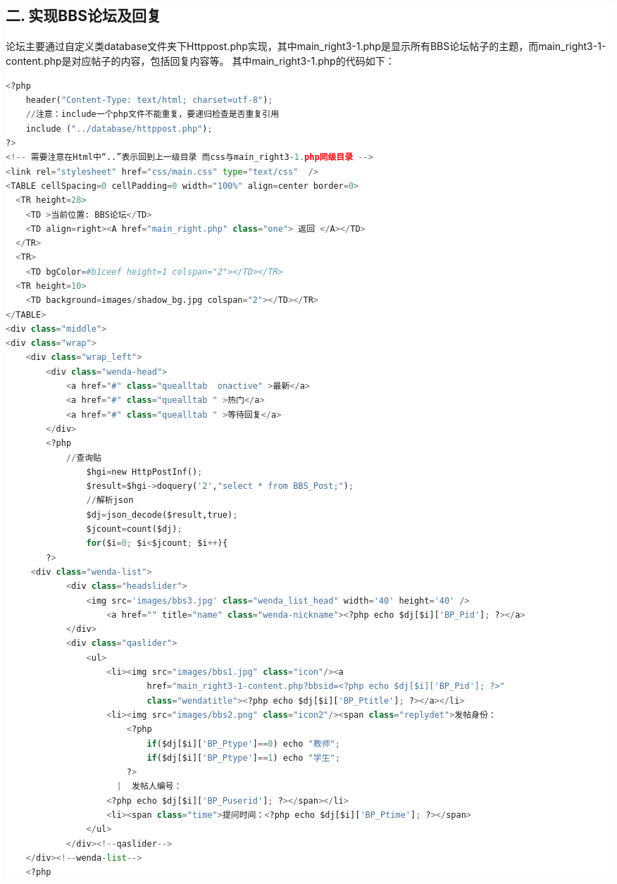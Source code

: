## 二. 实现BBS论坛及回复
论坛主要通过自定义类database文件夹下Httppost.php实现，其中main_right3-1.php是显示所有BBS论坛帖子的主题，而main_right3-1-content.php是对应帖子的内容，包括回复内容等。
其中main_right3-1.php的代码如下：
```python
<?php
	header("Content-Type: text/html; charset=utf-8");
	//注意：include一个php文件不能重复，要递归检查是否重复引用
	include ("../database/httppost.php");
?>
<!-- 需要注意在Html中“..”表示回到上一级目录 而css与main_right3-1.php同级目录 -->
<link rel="stylesheet" href="css/main.css" type="text/css"  />
<TABLE cellSpacing=0 cellPadding=0 width="100%" align=center border=0>
  <TR height=28>
    <TD >当前位置: BBS论坛</TD>
    <TD align=right><A href="main_right.php" class="one"> 返回 </A></TD>    
  </TR>
  <TR>
    <TD bgColor=#b1ceef height=1 colspan="2"></TD></TR>
  <TR height=10>
    <TD background=images/shadow_bg.jpg colspan="2"></TD></TR>
</TABLE>
<div class="middle">
<div class="wrap">
	<div class="wrap_left">
    	<div class="wenda-head">
            <a href="#" class="quealltab  onactive" >最新</a>
            <a href="#" class="quealltab " >热门</a>
            <a href="#" class="quealltab " >等待回复</a>
    	</div>
    	<?php
    		//查询贴
				$hgi=new HttpPostInf();
				$result=$hgi->doquery('2',"select * from BBS_Post;");
				//解析json
				$dj=json_decode($result,true);
				$jcount=count($dj);
				for($i=0; $i<$jcount; $i++){	
    	?>
     <div class="wenda-list">
        	<div class="headslider">
            	<img src='images/bbs3.jpg' class="wenda_list_head" width='40' height='40' />
      				<a href="" title="name" class="wenda-nickname"><?php echo $dj[$i]['BP_Pid']; ?></a>
            </div>
            <div class="qaslider">
                <ul>
                    <li><img src="images/bbs1.jpg" class="icon"/><a 
                    		href="main_right3-1-content.php?bbsid=<?php echo $dj[$i]['BP_Pid']; ?>" 
                    		class="wendatitle"><?php echo $dj[$i]['BP_Ptitle']; ?></a></li>
                    <li><img src="images/bbs2.png" class="icon2"/><span class="replydet">发帖身份：
                    	<?php 
                    		if($dj[$i]['BP_Ptype']==0) echo "教师";
                    		if($dj[$i]['BP_Ptype']==1) echo "学生";
                    	?>
                      |  发帖人编号：
                    <?php echo $dj[$i]['BP_Puserid']; ?></span></li>
                    <li><span class="time">提问时间：<?php echo $dj[$i]['BP_Ptime']; ?></span>
                </ul>
            </div><!--qaslider-->
    </div><!--wenda-list-->
    <?php
```